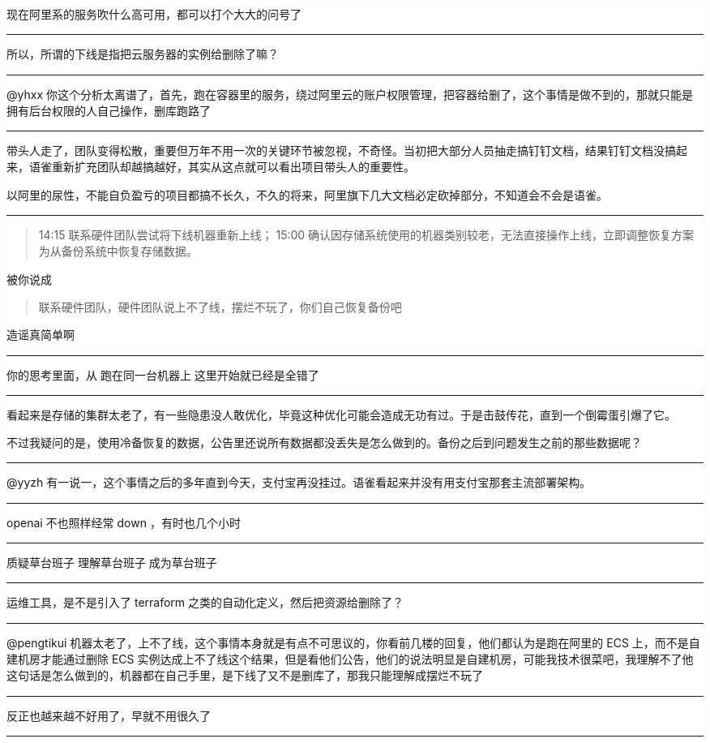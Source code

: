现在阿里系的服务吹什么高可用，都可以打个大大的问号了

---------------------------------------------------

所以，所谓的下线是指把云服务器的实例给删除了嘛？

---------------------------------------------------

@yhxx 你这个分析太离谱了，首先，跑在容器里的服务，绕过阿里云的账户权限管理，把容器给删了，这个事情是做不到的，那就只能是拥有后台权限的人自己操作，删库跑路了

---------------------------------------------------

带头人走了，团队变得松散，重要但万年不用一次的关键环节被忽视，不奇怪。当初把大部分人员抽走搞钉钉文档，结果钉钉文档没搞起来，语雀重新扩充团队却越搞越好，其实从这点就可以看出项目带头人的重要性。

以阿里的尿性，不能自负盈亏的项目都搞不长久，不久的将来，阿里旗下几大文档必定砍掉部分，不知道会不会是语雀。

---------------------------------------------------

> 14:15 联系硬件团队尝试将下线机器重新上线； 15:00 确认因存储系统使用的机器类别较老，无法直接操作上线，立即调整恢复方案为从备份系统中恢复存储数据。

被你说成

> 联系硬件团队，硬件团队说上不了线，摆烂不玩了，你们自己恢复备份吧

造谣真简单啊

---------------------------------------------------

你的思考里面，从 跑在同一台机器上 这里开始就已经是全错了

---------------------------------------------------

看起来是存储的集群太老了，有一些隐患没人敢优化，毕竟这种优化可能会造成无功有过。于是击鼓传花，直到一个倒霉蛋引爆了它。


不过我疑问的是，使用冷备恢复的数据，公告里还说所有数据都没丢失是怎么做到的。备份之后到问题发生之前的那些数据呢？

---------------------------------------------------

@yyzh 有一说一，这个事情之后的多年直到今天，支付宝再没挂过。语雀看起来并没有用支付宝那套主流部署架构。

---------------------------------------------------

openai 不也照样经常 down ，有时也几个小时

---------------------------------------------------

质疑草台班子 理解草台班子 成为草台班子

---------------------------------------------------

运维工具，是不是引入了 terraform 之类的自动化定义，然后把资源给删除了？

---------------------------------------------------

@pengtikui 机器太老了，上不了线，这个事情本身就是有点不可思议的，你看前几楼的回复，他们都认为是跑在阿里的 ECS 上，而不是自建机房才能通过删除 ECS 实例达成上不了线这个结果，但是看他们公告，他们的说法明显是自建机房，可能我技术很菜吧，我理解不了他这句话是怎么做到的，机器都在自己手里，是下线了又不是删库了，那我只能理解成摆烂不玩了

---------------------------------------------------

反正也越来越不好用了，早就不用很久了

---------------------------------------------------
